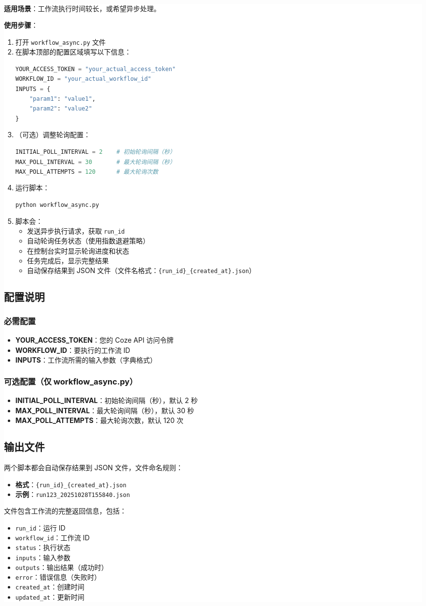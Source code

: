 **适用场景**：工作流执行时间较长，或希望异步处理。

**使用步骤**：

1. 打开 `workflow_async.py` 文件
2. 在脚本顶部的配置区域填写以下信息：
   ```python
   YOUR_ACCESS_TOKEN = "your_actual_access_token"
   WORKFLOW_ID = "your_actual_workflow_id"
   INPUTS = {
       "param1": "value1",
       "param2": "value2"
   }
   ```
3. （可选）调整轮询配置：
   ```python
   INITIAL_POLL_INTERVAL = 2    # 初始轮询间隔（秒）
   MAX_POLL_INTERVAL = 30       # 最大轮询间隔（秒）
   MAX_POLL_ATTEMPTS = 120      # 最大轮询次数
   ```
4. 运行脚本：
   ```bash
   python workflow_async.py
   ```
5. 脚本会：
   - 发送异步执行请求，获取 `run_id`
   - 自动轮询任务状态（使用指数退避策略）
   - 在控制台实时显示轮询进度和状态
   - 任务完成后，显示完整结果
   - 自动保存结果到 JSON 文件（文件名格式：`{run_id}_{created_at}.json`）

## 配置说明

### 必需配置

- **YOUR_ACCESS_TOKEN**：您的 Coze API 访问令牌
- **WORKFLOW_ID**：要执行的工作流 ID
- **INPUTS**：工作流所需的输入参数（字典格式）

### 可选配置（仅 workflow_async.py）

- **INITIAL_POLL_INTERVAL**：初始轮询间隔（秒），默认 2 秒
- **MAX_POLL_INTERVAL**：最大轮询间隔（秒），默认 30 秒
- **MAX_POLL_ATTEMPTS**：最大轮询次数，默认 120 次

## 输出文件

两个脚本都会自动保存结果到 JSON 文件，文件命名规则：

- **格式**：`{run_id}_{created_at}.json`
- **示例**：`run123_20251028T155840.json`

文件包含工作流的完整返回信息，包括：
- `run_id`：运行 ID
- `workflow_id`：工作流 ID
- `status`：执行状态
- `inputs`：输入参数
- `outputs`：输出结果（成功时）
- `error`：错误信息（失败时）
- `created_at`：创建时间
- `updated_at`：更新时间
